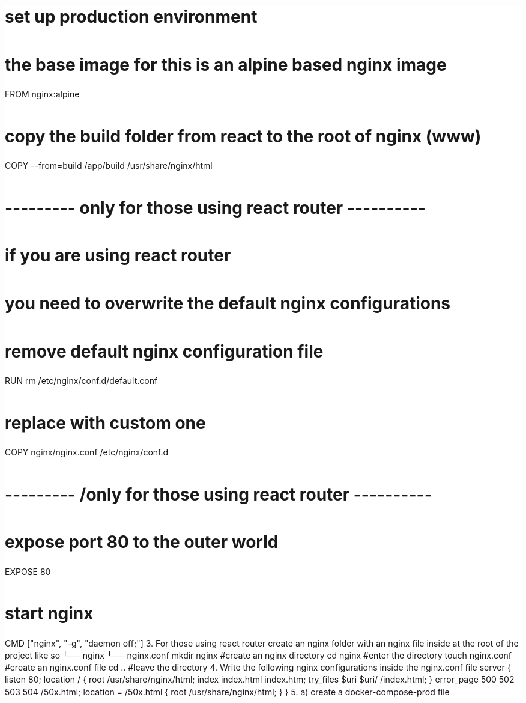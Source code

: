 # set up production environment

# the base image for this is an alpine based nginx image

FROM nginx:alpine

# copy the build folder from react to the root of nginx (www)

COPY --from=build /app/build /usr/share/nginx/html

# --------- only for those using react router ----------

# if you are using react router

# you need to overwrite the default nginx configurations

# remove default nginx configuration file

RUN rm /etc/nginx/conf.d/default.conf

# replace with custom one

COPY nginx/nginx.conf /etc/nginx/conf.d

# --------- /only for those using react router ----------

# expose port 80 to the outer world

EXPOSE 80

# start nginx

CMD ["nginx", "-g", "daemon off;"] 3. For those using react router create an nginx folder with an nginx file inside at the root of the project like so
└── nginx
└── nginx.conf
mkdir nginx #create an nginx directory
cd nginx #enter the directory
touch nginx.conf #create an nginx.conf file
cd .. #leave the directory 4. Write the following nginx configurations inside the nginx.conf file
server {
listen 80;
location / {
root /usr/share/nginx/html;
index index.html index.htm;
try_files $uri $uri/ /index.html;
}
error_page 500 502 503 504 /50x.html;
location = /50x.html {
root /usr/share/nginx/html;
}
} 5. a) create a docker-compose-prod file